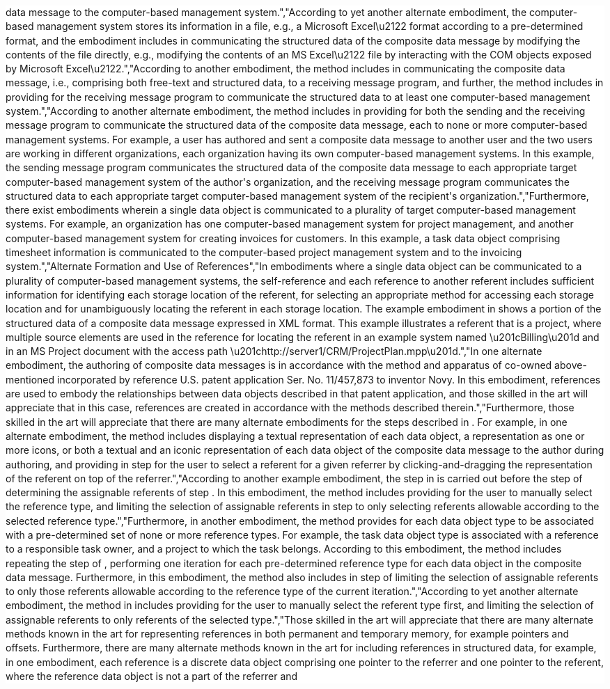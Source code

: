data message to the computer-based management system.","According to yet another alternate embodiment, the computer-based management system stores its information in a file, e.g., a Microsoft Excel\u2122 format according to a pre-determined format, and the embodiment includes in  communicating the structured data of the composite data message by modifying the contents of the file directly, e.g., modifying the contents of an MS Excel\u2122 file by interacting with the COM objects exposed by Microsoft Excel\u2122.","According to another embodiment, the method includes in  communicating the composite data message, i.e., comprising both free-text and structured data, to a receiving message program, and further, the method includes in  providing for the receiving message program to communicate the structured data to at least one computer-based management system.","According to another alternate embodiment, the method includes in  providing for both the sending and the receiving message program to communicate the structured data of the composite data message, each to none or more computer-based management systems. For example, a user has authored and sent a composite data message to another user and the two users are working in different organizations, each organization having its own computer-based management systems. In this example, the sending message program communicates the structured data of the composite data message to each appropriate target computer-based management system of the author's organization, and the receiving message program communicates the structured data to each appropriate target computer-based management system of the recipient's organization.","Furthermore, there exist embodiments wherein a single data object is communicated to a plurality of target computer-based management systems. For example, an organization has one computer-based management system for project management, and another computer-based management system for creating invoices for customers. In this example, a task data object comprising timesheet information is communicated to the computer-based project management system and to the invoicing system.","Alternate Formation and Use of References","In embodiments where a single data object can be communicated to a plurality of computer-based management systems, the self-reference and each reference to another referent includes sufficient information for identifying each storage location of the referent, for selecting an appropriate method for accessing each storage location and for unambiguously locating the referent in each storage location. The example embodiment in  shows a portion of the structured data of a composite data message expressed in XML format. This example illustrates a referent that is a project, where multiple source elements are used in the reference for locating the referent in an example system named \u201cBilling\u201d and in an MS Project document with the access path \u201chttp:\/\/server1\/CRM\/ProjectPlan.mpp\u201d.","In one alternate embodiment, the authoring of composite data messages is in accordance with the method and apparatus of co-owned above-mentioned incorporated by reference U.S. patent application Ser. No. 11\/457,873 to inventor Novy. In this embodiment, references are used to embody the relationships between data objects described in that patent application, and those skilled in the art will appreciate that in this case, references are created in accordance with the methods described therein.","Furthermore, those skilled in the art will appreciate that there are many alternate embodiments for the steps described in . For example, in one alternate embodiment, the method includes displaying a textual representation of each data object, a representation as one or more icons, or both a textual and an iconic representation of each data object of the composite data message to the author during authoring, and providing in step  for the user to select a referent for a given referrer by clicking-and-dragging the representation of the referent on top of the referrer.","According to another example embodiment, the step in  is carried out before the step of determining the assignable referents of step . In this embodiment, the method includes providing for the user to manually select the reference type, and limiting the selection of assignable referents in step  to only selecting referents allowable according to the selected reference type.","Furthermore, in another embodiment, the method provides for each data object type to be associated with a pre-determined set of none or more reference types. For example, the task data object type is associated with a reference to a responsible task owner, and a project to which the task belongs. According to this embodiment, the method includes repeating the step  of , performing one iteration for each pre-determined reference type for each data object in the composite data message. Furthermore, in this embodiment, the method also includes in step  of  limiting the selection of assignable referents to only those referents allowable according to the reference type of the current iteration.","According to yet another alternate embodiment, the method in  includes providing for the user to manually select the referent type first, and limiting the selection of assignable referents to only referents of the selected type.","Those skilled in the art will appreciate that there are many alternate methods known in the art for representing references in both permanent and temporary memory, for example pointers and offsets. Furthermore, there are many alternate methods known in the art for including references in structured data, for example, in one embodiment, each reference is a discrete data object comprising one pointer to the referrer and one pointer to the referent, where the reference data object is not a part of the referrer and